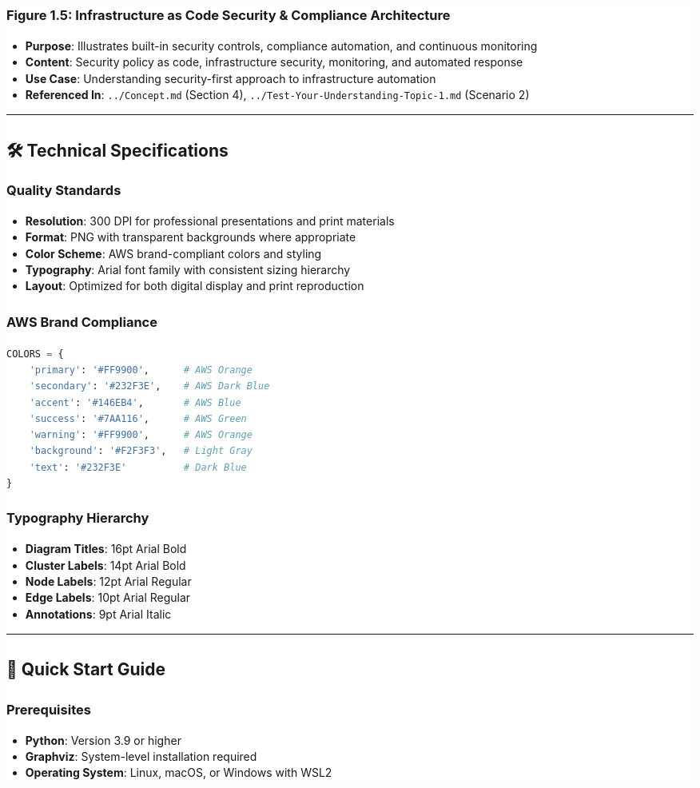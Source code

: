 ### **Figure 1.5: Infrastructure as Code Security & Compliance Architecture**
- **Purpose**: Illustrates built-in security controls, compliance automation, and continuous monitoring
- **Content**: Security policy as code, infrastructure security, monitoring, and automated response
- **Use Case**: Understanding security-first approach to infrastructure automation
- **Referenced In**: `../Concept.md` (Section 4), `../Test-Your-Understanding-Topic-1.md` (Scenario 2)

---

## 🛠️ **Technical Specifications**

### **Quality Standards**
- **Resolution**: 300 DPI for professional presentations and print materials
- **Format**: PNG with transparent backgrounds where appropriate
- **Color Scheme**: AWS brand-compliant colors and styling
- **Typography**: Arial font family with consistent sizing hierarchy
- **Layout**: Optimized for both digital display and print reproduction

### **AWS Brand Compliance**
```python
COLORS = {
    'primary': '#FF9900',      # AWS Orange
    'secondary': '#232F3E',    # AWS Dark Blue
    'accent': '#146EB4',       # AWS Blue
    'success': '#7AA116',      # AWS Green
    'warning': '#FF9900',      # AWS Orange
    'background': '#F2F3F3',   # Light Gray
    'text': '#232F3E'          # Dark Blue
}
```

### **Typography Hierarchy**
- **Diagram Titles**: 16pt Arial Bold
- **Cluster Labels**: 14pt Arial Bold
- **Node Labels**: 12pt Arial Regular
- **Edge Labels**: 10pt Arial Regular
- **Annotations**: 9pt Arial Italic

---

## 🚀 **Quick Start Guide**

### **Prerequisites**
- **Python**: Version 3.9 or higher
- **Graphviz**: System-level installation required
- **Operating System**: Linux, macOS, or Windows with WSL2
